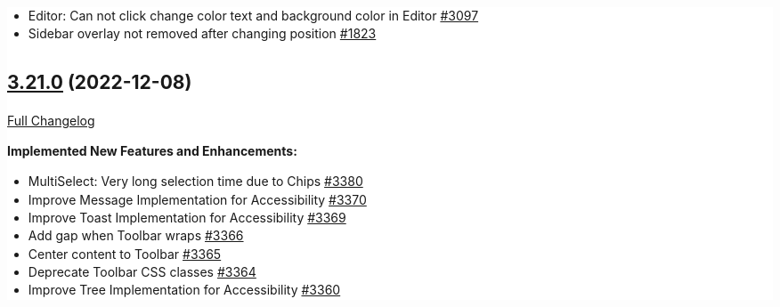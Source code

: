 -   Editor: Can not click change color text and background color in Editor [\#3097](https://github.com/primefaces/primevue/issues/3097)
-   Sidebar overlay not removed after changing position [\#1823](https://github.com/primefaces/primevue/issues/1823)

## [3.21.0](https://github.com/primefaces/primevue/tree/3.21.0) (2022-12-08)

[Full Changelog](https://github.com/primefaces/primevue/compare/3.20.0...3.21.0)

**Implemented New Features and Enhancements:**

-   MultiSelect: Very long selection time due to Chips [\#3380](https://github.com/primefaces/primevue/issues/3380)
-   Improve Message Implementation for Accessibility [\#3370](https://github.com/primefaces/primevue/issues/3370)
-   Improve Toast Implementation for Accessibility [\#3369](https://github.com/primefaces/primevue/issues/3369)
-   Add gap when Toolbar wraps [\#3366](https://github.com/primefaces/primevue/issues/3366)
-   Center content to Toolbar [\#3365](https://github.com/primefaces/primevue/issues/3365)
-   Deprecate Toolbar CSS classes [\#3364](https://github.com/primefaces/primevue/issues/3364)
-   Improve Tree Implementation for Accessibility [\#3360](https://github.com/primefaces/primevue/issues/3360)
